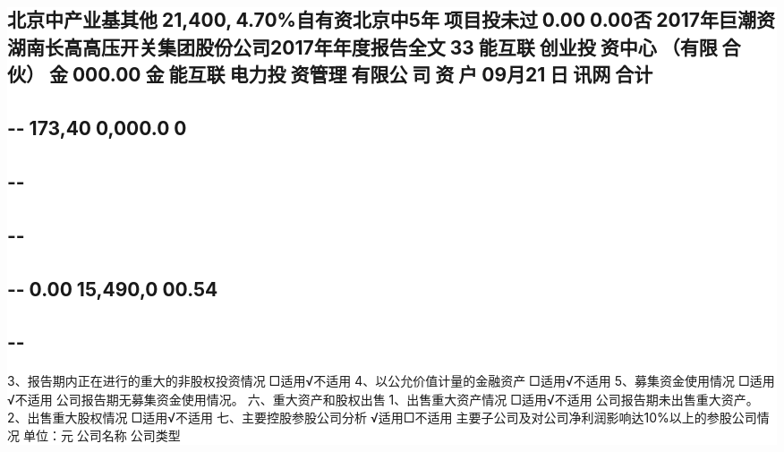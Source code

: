 北京中产业基其他
21,400,
4.70%自有资北京中5年
项目投未过
0.00
0.00否
2017年巨潮资
湖南长高高压开关集团股份公司2017年年度报告全文
33
能互联
创业投
资中心
（有限
合伙）
金
000.00
金
能互联
电力投
资管理
有限公
司
资
户
09月21
日
讯网
合计
--
--
173,40
0,000.0
0
--
--
--
--
--
--
0.00
15,490,0
00.54
--
--
--
3、报告期内正在进行的重大的非股权投资情况
□适用√不适用
4、以公允价值计量的金融资产
□适用√不适用
5、募集资金使用情况
□适用√不适用
公司报告期无募集资金使用情况。
六、重大资产和股权出售
1、出售重大资产情况
□适用√不适用
公司报告期未出售重大资产。
2、出售重大股权情况
□适用√不适用
七、主要控股参股公司分析
√适用□不适用
主要子公司及对公司净利润影响达10%以上的参股公司情况
单位：元
公司名称
公司类型